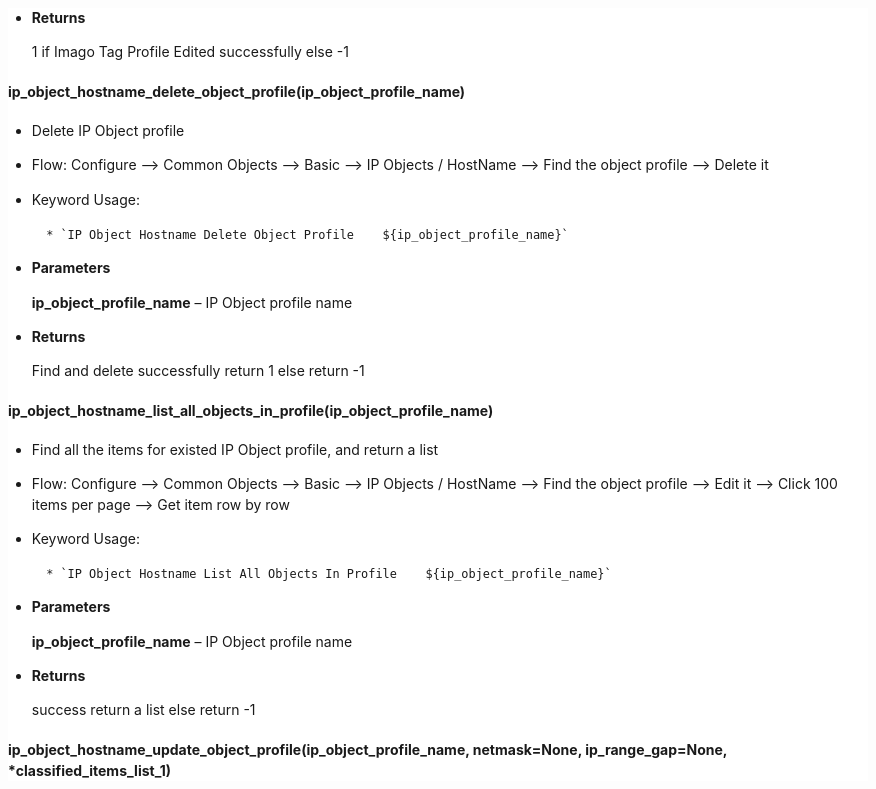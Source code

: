 

* **Returns**

    1 if Imago Tag Profile Edited successfully else -1



#### ip_object_hostname_delete_object_profile(ip_object_profile_name)

* Delete IP Object profile


* Flow: Configure –> Common Objects –> Basic –> IP Objects / HostName –> Find the object profile –> Delete it


* Keyword Usage:

    
        * `IP Object Hostname Delete Object Profile    ${ip_object_profile_name}`


* **Parameters**

    **ip_object_profile_name** – IP Object profile name



* **Returns**

    Find and delete successfully return 1 else return -1



#### ip_object_hostname_list_all_objects_in_profile(ip_object_profile_name)

* Find all the items for existed IP Object profile, and return a list


* Flow: Configure –> Common Objects –> Basic –> IP Objects / HostName –> Find the object profile –> Edit it –> Click 100 items per page –> Get item row by row


* Keyword Usage:

    
        * `IP Object Hostname List All Objects In Profile    ${ip_object_profile_name}`


* **Parameters**

    **ip_object_profile_name** – IP Object profile name



* **Returns**

    success return a list else return -1



#### ip_object_hostname_update_object_profile(ip_object_profile_name, netmask=None, ip_range_gap=None, \*classified_items_list_1)
